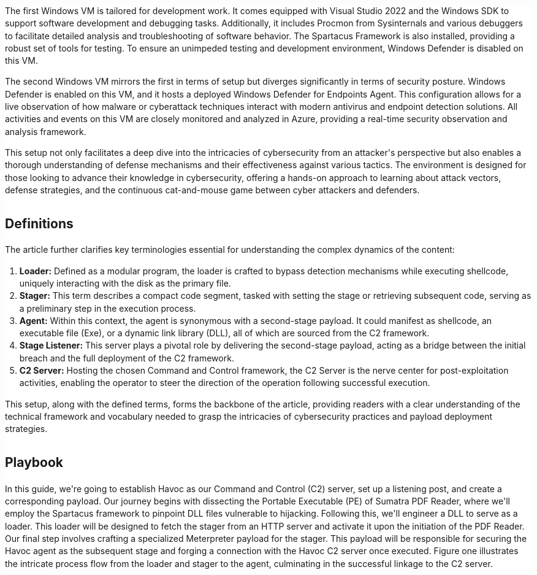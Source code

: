 The first Windows VM is tailored for development work. It comes equipped with Visual Studio 2022 and the Windows SDK to support software development and debugging tasks. Additionally, it includes Procmon from Sysinternals and various debuggers to facilitate detailed analysis and troubleshooting of software behavior. The Spartacus Framework is also installed, providing a robust set of tools for testing. To ensure an unimpeded testing and development environment, Windows Defender is disabled on this VM.

The second Windows VM mirrors the first in terms of setup but diverges significantly in terms of security posture. Windows Defender is enabled on this VM, and it hosts a deployed Windows Defender for Endpoints Agent. This configuration allows for a live observation of how malware or cyberattack techniques interact with modern antivirus and endpoint detection solutions. All activities and events on this VM are closely monitored and analyzed in Azure, providing a real-time security observation and analysis framework.

This setup not only facilitates a deep dive into the intricacies of cybersecurity from an attacker's perspective but also enables a thorough understanding of defense mechanisms and their effectiveness against various tactics. The environment is designed for those looking to advance their knowledge in cybersecurity, offering a hands-on approach to learning about attack vectors, defense strategies, and the continuous cat-and-mouse game between cyber attackers and defenders.

## Definitions

The article further clarifies key terminologies essential for understanding the complex dynamics of the content:

1. **Loader:** Defined as a modular program, the loader is crafted to bypass detection mechanisms while executing shellcode, uniquely interacting with the disk as the primary file.
2. **Stager:** This term describes a compact code segment, tasked with setting the stage or retrieving subsequent code, serving as a preliminary step in the execution process.
3. **Agent:** Within this context, the agent is synonymous with a second-stage payload. It could manifest as shellcode, an executable file (Exe), or a dynamic link library (DLL), all of which are sourced from the C2 framework.
4. **Stage Listener:** This server plays a pivotal role by delivering the second-stage payload, acting as a bridge between the initial breach and the full deployment of the C2 framework.
5. **C2 Server:** Hosting the chosen Command and Control framework, the C2 Server is the nerve center for post-exploitation activities, enabling the operator to steer the direction of the operation following successful execution.

This setup, along with the defined terms, forms the backbone of the article, providing readers with a clear understanding of the technical framework and vocabulary needed to grasp the intricacies of cybersecurity practices and payload deployment strategies.
## Playbook

  
In this guide, we're going to establish Havoc as our Command and Control (C2) server, set up a listening post, and create a corresponding payload. Our journey begins with dissecting the Portable Executable (PE) of Sumatra PDF Reader, where we'll employ the Spartacus framework to pinpoint DLL files vulnerable to hijacking. Following this, we'll engineer a DLL to serve as a loader. This loader will be designed to fetch the stager from an HTTP server and activate it upon the initiation of the PDF Reader. Our final step involves crafting a specialized Meterpreter payload for the stager. This payload will be responsible for securing the Havoc agent as the subsequent stage and forging a connection with the Havoc C2 server once executed. Figure one illustrates the intricate process flow from the loader and stager to the agent, culminating in the successful linkage to the C2 server.
